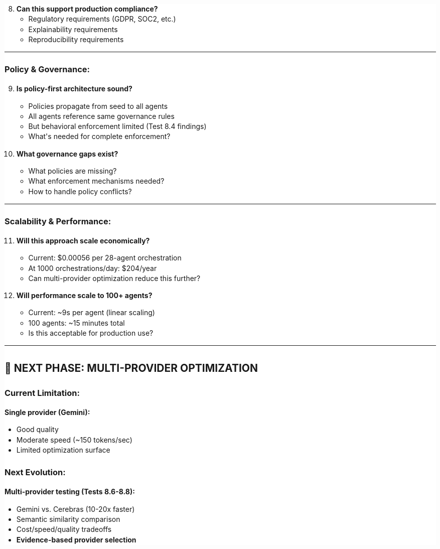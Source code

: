 8. **Can this support production compliance?**
   - Regulatory requirements (GDPR, SOC2, etc.)
   - Explainability requirements
   - Reproducibility requirements

---

### **Policy & Governance:**

9. **Is policy-first architecture sound?**
   - Policies propagate from seed to all agents
   - All agents reference same governance rules
   - But behavioral enforcement limited (Test 8.4 findings)
   - What's needed for complete enforcement?

10. **What governance gaps exist?**
    - What policies are missing?
    - What enforcement mechanisms needed?
    - How to handle policy conflicts?

---

### **Scalability & Performance:**

11. **Will this approach scale economically?**
    - Current: $0.00056 per 28-agent orchestration
    - At 1000 orchestrations/day: $204/year
    - Can multi-provider optimization reduce this further?

12. **Will performance scale to 100+ agents?**
    - Current: ~9s per agent (linear scaling)
    - 100 agents: ~15 minutes total
    - Is this acceptable for production use?

---

## 🚀 **NEXT PHASE: MULTI-PROVIDER OPTIMIZATION**

### **Current Limitation:**

**Single provider (Gemini):**
- Good quality
- Moderate speed (~150 tokens/sec)
- Limited optimization surface

### **Next Evolution:**

**Multi-provider testing (Tests 8.6-8.8):**
- Gemini vs. Cerebras (10-20x faster)
- Semantic similarity comparison
- Cost/speed/quality tradeoffs
- **Evidence-based provider selection**
